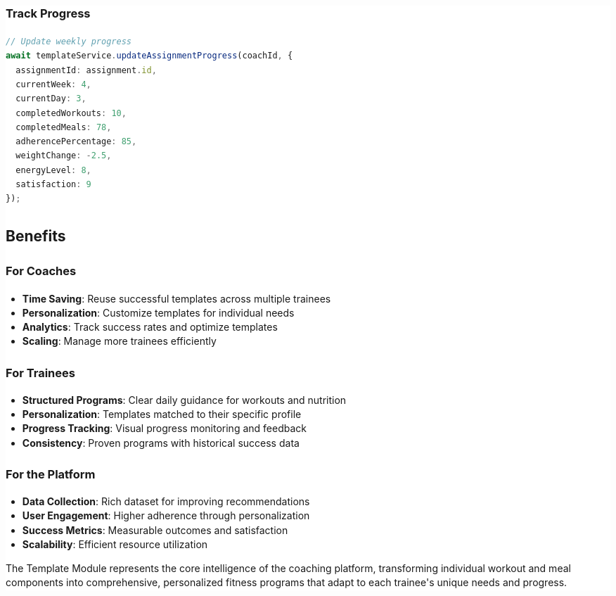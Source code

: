 ### **Track Progress**
```typescript
// Update weekly progress
await templateService.updateAssignmentProgress(coachId, {
  assignmentId: assignment.id,
  currentWeek: 4,
  currentDay: 3,
  completedWorkouts: 10,
  completedMeals: 78,
  adherencePercentage: 85,
  weightChange: -2.5,
  energyLevel: 8,
  satisfaction: 9
});
```

## Benefits

### **For Coaches**
- **Time Saving**: Reuse successful templates across multiple trainees
- **Personalization**: Customize templates for individual needs
- **Analytics**: Track success rates and optimize templates
- **Scaling**: Manage more trainees efficiently

### **For Trainees**
- **Structured Programs**: Clear daily guidance for workouts and nutrition
- **Personalization**: Templates matched to their specific profile
- **Progress Tracking**: Visual progress monitoring and feedback
- **Consistency**: Proven programs with historical success data

### **For the Platform**
- **Data Collection**: Rich dataset for improving recommendations
- **User Engagement**: Higher adherence through personalization
- **Success Metrics**: Measurable outcomes and satisfaction
- **Scalability**: Efficient resource utilization

The Template Module represents the core intelligence of the coaching platform, transforming individual workout and meal components into comprehensive, personalized fitness programs that adapt to each trainee's unique needs and progress.
